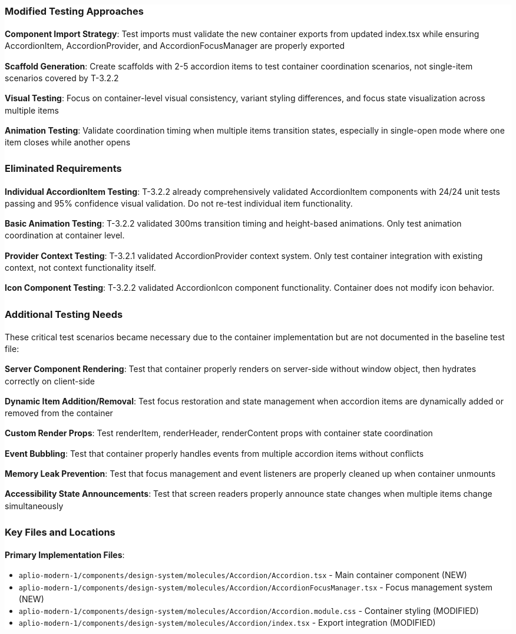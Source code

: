 ### Modified Testing Approaches

**Component Import Strategy**: Test imports must validate the new container exports from updated index.tsx while ensuring AccordionItem, AccordionProvider, and AccordionFocusManager are properly exported

**Scaffold Generation**: Create scaffolds with 2-5 accordion items to test container coordination scenarios, not single-item scenarios covered by T-3.2.2

**Visual Testing**: Focus on container-level visual consistency, variant styling differences, and focus state visualization across multiple items

**Animation Testing**: Validate coordination timing when multiple items transition states, especially in single-open mode where one item closes while another opens

### Eliminated Requirements

**Individual AccordionItem Testing**: T-3.2.2 already comprehensively validated AccordionItem components with 24/24 unit tests passing and 95% confidence visual validation. Do not re-test individual item functionality.

**Basic Animation Testing**: T-3.2.2 validated 300ms transition timing and height-based animations. Only test animation coordination at container level.

**Provider Context Testing**: T-3.2.1 validated AccordionProvider context system. Only test container integration with existing context, not context functionality itself.

**Icon Component Testing**: T-3.2.2 validated AccordionIcon component functionality. Container does not modify icon behavior.

### Additional Testing Needs

These critical test scenarios became necessary due to the container implementation but are not documented in the baseline test file:

**Server Component Rendering**: Test that container properly renders on server-side without window object, then hydrates correctly on client-side

**Dynamic Item Addition/Removal**: Test focus restoration and state management when accordion items are dynamically added or removed from the container

**Custom Render Props**: Test renderItem, renderHeader, renderContent props with container state coordination

**Event Bubbling**: Test that container properly handles events from multiple accordion items without conflicts

**Memory Leak Prevention**: Test that focus management and event listeners are properly cleaned up when container unmounts

**Accessibility State Announcements**: Test that screen readers properly announce state changes when multiple items change simultaneously

### Key Files and Locations

**Primary Implementation Files**:
- `aplio-modern-1/components/design-system/molecules/Accordion/Accordion.tsx` - Main container component (NEW)
- `aplio-modern-1/components/design-system/molecules/Accordion/AccordionFocusManager.tsx` - Focus management system (NEW)
- `aplio-modern-1/components/design-system/molecules/Accordion/Accordion.module.css` - Container styling (MODIFIED)
- `aplio-modern-1/components/design-system/molecules/Accordion/index.tsx` - Export integration (MODIFIED)
